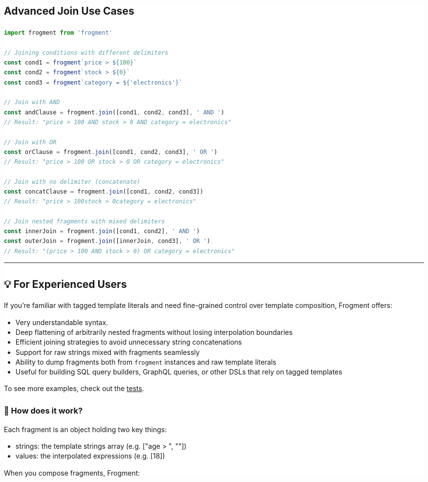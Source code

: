 ## Advanced Join Use Cases

```js
import frogment from 'frogment'

// Joining conditions with different delimiters
const cond1 = frogment`price > ${100}`
const cond2 = frogment`stock > ${0}`
const cond3 = frogment`category = ${'electronics'}`

// Join with AND
const andClause = frogment.join([cond1, cond2, cond3], ' AND ')
// Result: "price > 100 AND stock > 0 AND category = electronics"

// Join with OR
const orClause = frogment.join([cond1, cond2, cond3], ' OR ')
// Result: "price > 100 OR stock > 0 OR category = electronics"

// Join with no delimiter (concatenate)
const concatClause = frogment.join([cond1, cond2, cond3])
// Result: "price > 100stock > 0category = electronics"

// Join nested fragments with mixed delimiters
const innerJoin = frogment.join([cond1, cond2], ' AND ')
const outerJoin = frogment.join([innerJoin, cond3], ' OR ')
// Result: "(price > 100 AND stock > 0) OR category = electronics"
```

---

## 💡 For Experienced Users

If you’re familiar with tagged template literals and need fine-grained control over template composition, Frogment offers:

- Very understandable syntax.
- Deep flattening of arbitrarily nested fragments without losing interpolation boundaries
- Efficient joining strategies to avoid unnecessary string concatenations
- Support for raw strings mixed with fragments seamlessly
- Ability to dump fragments both from `frogment` instances and raw template literals
- Useful for building SQL query builders, GraphQL queries, or other DSLs that rely on tagged templates

To see more examples, check out the [tests](./test/frogment.test.ts).

### 🧩 How does it work?

Each fragment is an object holding two key things:

- strings: the template strings array (e.g. ["age > ", ""])
- values: the interpolated expressions (e.g. [18])

When you compose fragments, Frogment:
